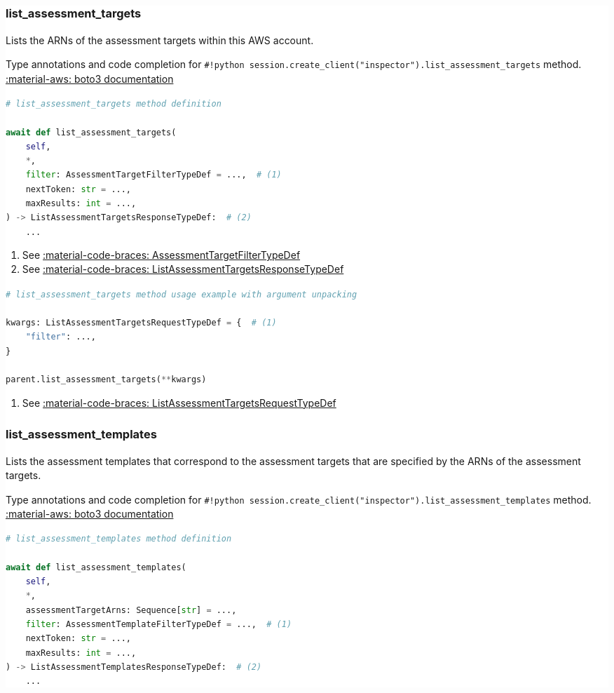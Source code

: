 ### list\_assessment\_targets

Lists the ARNs of the assessment targets within this AWS account.

Type annotations and code completion for `#!python session.create_client("inspector").list_assessment_targets` method.
[:material-aws: boto3 documentation](https://boto3.amazonaws.com/v1/documentation/api/latest/reference/services/inspector/client/list_assessment_targets.html)

```python
# list_assessment_targets method definition

await def list_assessment_targets(
    self,
    *,
    filter: AssessmentTargetFilterTypeDef = ...,  # (1)
    nextToken: str = ...,
    maxResults: int = ...,
) -> ListAssessmentTargetsResponseTypeDef:  # (2)
    ...
```

1. See [:material-code-braces: AssessmentTargetFilterTypeDef](./type_defs.md#assessmenttargetfiltertypedef) 
2. See [:material-code-braces: ListAssessmentTargetsResponseTypeDef](./type_defs.md#listassessmenttargetsresponsetypedef) 


```python
# list_assessment_targets method usage example with argument unpacking

kwargs: ListAssessmentTargetsRequestTypeDef = {  # (1)
    "filter": ...,
}

parent.list_assessment_targets(**kwargs)
```

1. See [:material-code-braces: ListAssessmentTargetsRequestTypeDef](./type_defs.md#listassessmenttargetsrequesttypedef) 

### list\_assessment\_templates

Lists the assessment templates that correspond to the assessment targets that
are specified by the ARNs of the assessment targets.

Type annotations and code completion for `#!python session.create_client("inspector").list_assessment_templates` method.
[:material-aws: boto3 documentation](https://boto3.amazonaws.com/v1/documentation/api/latest/reference/services/inspector/client/list_assessment_templates.html)

```python
# list_assessment_templates method definition

await def list_assessment_templates(
    self,
    *,
    assessmentTargetArns: Sequence[str] = ...,
    filter: AssessmentTemplateFilterTypeDef = ...,  # (1)
    nextToken: str = ...,
    maxResults: int = ...,
) -> ListAssessmentTemplatesResponseTypeDef:  # (2)
    ...
```
